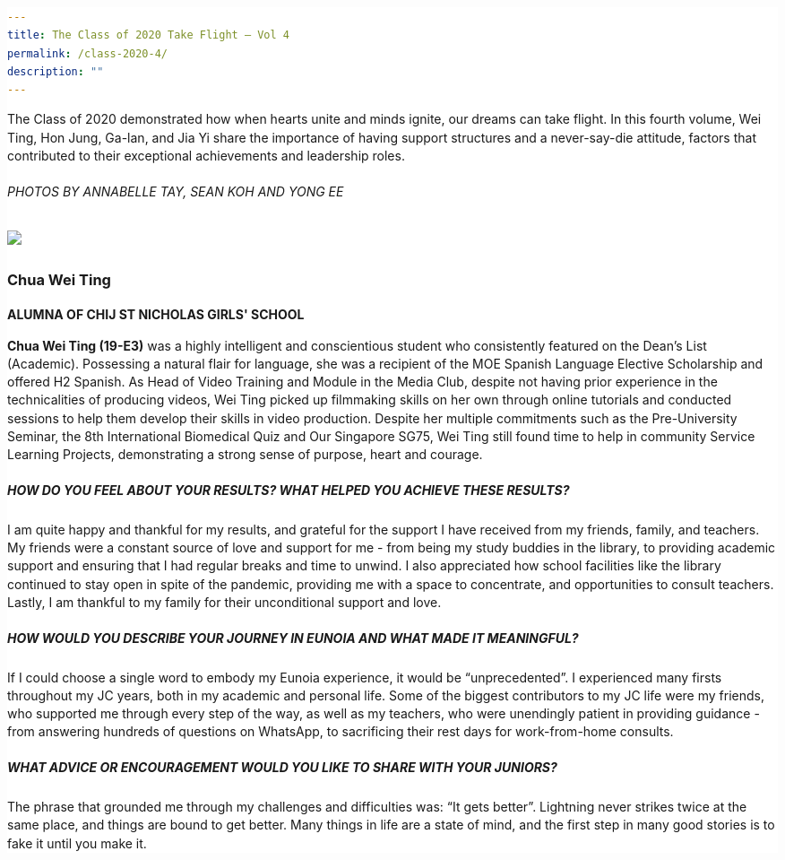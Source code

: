 ```yaml
---
title: The Class of 2020 Take Flight – Vol 4
permalink: /class-2020-4/
description: ""
---
```


The Class of 2020 demonstrated how when hearts unite and minds ignite, our dreams can take flight. In this fourth volume, Wei Ting, Hon Jung, Ga-lan, and Jia Yi share the importance of having support structures and a never-say-die attitude, factors that contributed to their exceptional achievements and leadership roles.

###### PHOTOS BY ANNABELLE TAY, SEAN KOH AND YONG EE

![](/images/Class2020_WeiTing.jpg)

### Chua Wei Ting

**ALUMNA OF CHIJ ST NICHOLAS GIRLS' SCHOOL**

**Chua Wei Ting (19-E3)** was a highly intelligent and conscientious student who consistently featured on the Dean’s List (Academic). Possessing a natural flair for language, she was a recipient of the MOE Spanish Language Elective Scholarship and offered H2 Spanish. As Head of Video Training and Module in the Media Club, despite not having prior experience in the technicalities of producing videos, Wei Ting picked up filmmaking skills on her own through online tutorials and conducted sessions to help them develop their skills in video production. Despite her multiple commitments such as the Pre-University Seminar, the 8th International Biomedical Quiz and Our Singapore SG75, Wei Ting still found time to help in community Service Learning Projects, demonstrating a strong sense of purpose, heart and courage.

##### HOW DO YOU FEEL ABOUT YOUR RESULTS? WHAT HELPED YOU ACHIEVE THESE RESULTS?

I am quite happy and thankful for my results, and grateful for the support I have received from my friends, family, and teachers. My friends were a constant source of love and support for me - from being my study buddies in the library, to providing academic support and ensuring that I had regular breaks and time to unwind. I also appreciated how school facilities like the library continued to stay open in spite of the pandemic, providing me with a space to concentrate, and opportunities to consult teachers. Lastly, I am thankful to my family for their unconditional support and love.

##### HOW WOULD YOU DESCRIBE YOUR JOURNEY IN EUNOIA AND WHAT MADE IT MEANINGFUL?

If I could choose a single word to embody my Eunoia experience, it would be “unprecedented”. I experienced many firsts throughout my JC years, both in my academic and personal life. Some of the biggest contributors to my JC life were my friends, who supported me through every step of the way, as well as my teachers, who were unendingly patient in providing guidance - from answering hundreds of questions on WhatsApp, to sacrificing their rest days for work-from-home consults.

##### WHAT ADVICE OR ENCOURAGEMENT WOULD YOU LIKE TO SHARE WITH YOUR JUNIORS?

The phrase that grounded me through my challenges and difficulties was: “It gets better”. Lightning never strikes twice at the same place, and things are bound to get better. Many things in life are a state of mind, and the first step in many good stories is to fake it until you make it.
